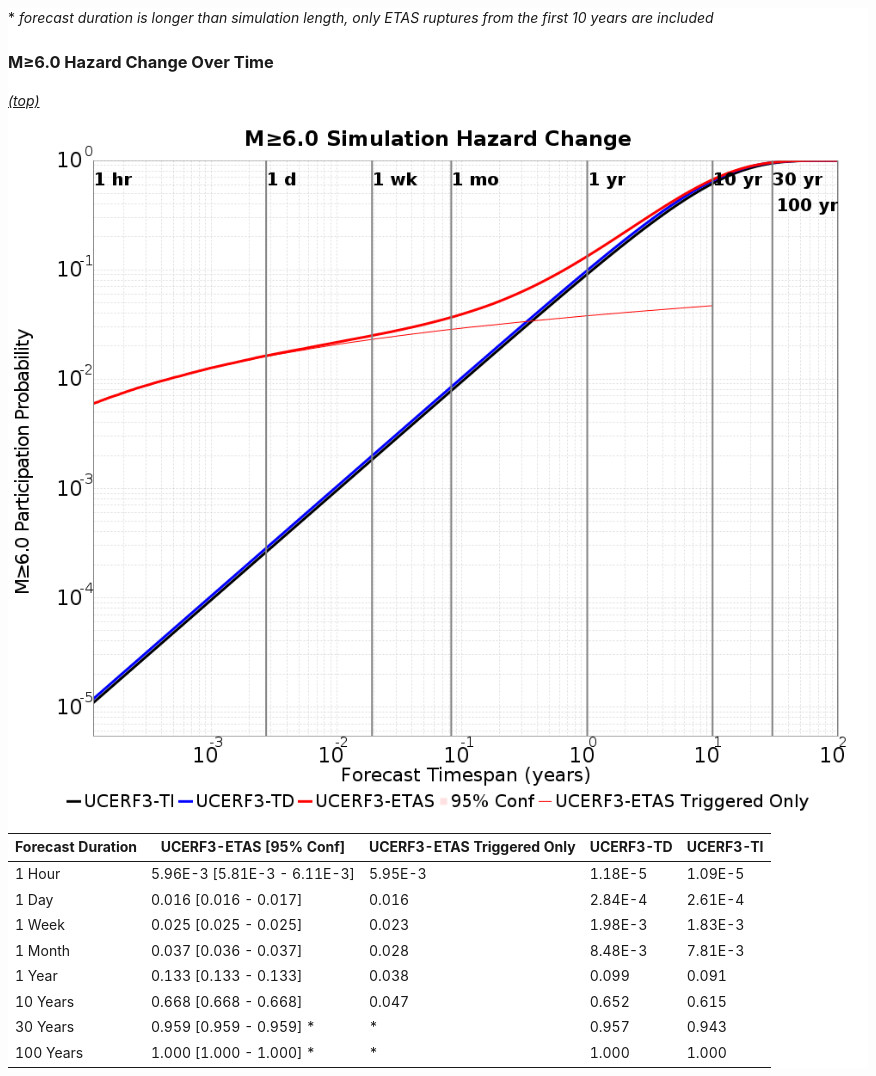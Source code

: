 \* *forecast duration is longer than simulation length, only ETAS ruptures from the first 10 years are included*
### M&ge;6.0 Hazard Change Over Time
*[(top)](#table-of-contents)*

![Hazard Change](plots/hazard_change_100km_m6.0.png)

| Forecast Duration | UCERF3-ETAS [95% Conf] | UCERF3-ETAS Triggered Only | UCERF3-TD | UCERF3-TI |
|-----|-----|-----|-----|-----|
| 1 Hour | 5.96E-3 [5.81E-3 - 6.11E-3] | 5.95E-3 | 1.18E-5 | 1.09E-5 |
| 1 Day | 0.016 [0.016 - 0.017] | 0.016 | 2.84E-4 | 2.61E-4 |
| 1 Week | 0.025 [0.025 - 0.025] | 0.023 | 1.98E-3 | 1.83E-3 |
| 1 Month | 0.037 [0.036 - 0.037] | 0.028 | 8.48E-3 | 7.81E-3 |
| 1 Year | 0.133 [0.133 - 0.133] | 0.038 | 0.099 | 0.091 |
| 10 Years | 0.668 [0.668 - 0.668] | 0.047 | 0.652 | 0.615 |
| 30 Years | 0.959 [0.959 - 0.959] \* | \* | 0.957 | 0.943 |
| 100 Years | 1.000 [1.000 - 1.000] \* | \* | 1.000 | 1.000 |
